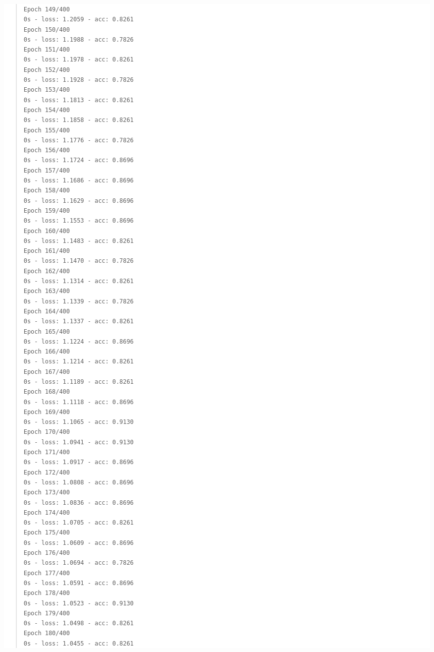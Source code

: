 >     Epoch 149/400
>     0s - loss: 1.2059 - acc: 0.8261
>     Epoch 150/400
>     0s - loss: 1.1988 - acc: 0.7826
>     Epoch 151/400
>     0s - loss: 1.1978 - acc: 0.8261
>     Epoch 152/400
>     0s - loss: 1.1928 - acc: 0.7826
>     Epoch 153/400
>     0s - loss: 1.1813 - acc: 0.8261
>     Epoch 154/400
>     0s - loss: 1.1858 - acc: 0.8261
>     Epoch 155/400
>     0s - loss: 1.1776 - acc: 0.7826
>     Epoch 156/400
>     0s - loss: 1.1724 - acc: 0.8696
>     Epoch 157/400
>     0s - loss: 1.1686 - acc: 0.8696
>     Epoch 158/400
>     0s - loss: 1.1629 - acc: 0.8696
>     Epoch 159/400
>     0s - loss: 1.1553 - acc: 0.8696
>     Epoch 160/400
>     0s - loss: 1.1483 - acc: 0.8261
>     Epoch 161/400
>     0s - loss: 1.1470 - acc: 0.7826
>     Epoch 162/400
>     0s - loss: 1.1314 - acc: 0.8261
>     Epoch 163/400
>     0s - loss: 1.1339 - acc: 0.7826
>     Epoch 164/400
>     0s - loss: 1.1337 - acc: 0.8261
>     Epoch 165/400
>     0s - loss: 1.1224 - acc: 0.8696
>     Epoch 166/400
>     0s - loss: 1.1214 - acc: 0.8261
>     Epoch 167/400
>     0s - loss: 1.1189 - acc: 0.8261
>     Epoch 168/400
>     0s - loss: 1.1118 - acc: 0.8696
>     Epoch 169/400
>     0s - loss: 1.1065 - acc: 0.9130
>     Epoch 170/400
>     0s - loss: 1.0941 - acc: 0.9130
>     Epoch 171/400
>     0s - loss: 1.0917 - acc: 0.8696
>     Epoch 172/400
>     0s - loss: 1.0808 - acc: 0.8696
>     Epoch 173/400
>     0s - loss: 1.0836 - acc: 0.8696
>     Epoch 174/400
>     0s - loss: 1.0705 - acc: 0.8261
>     Epoch 175/400
>     0s - loss: 1.0609 - acc: 0.8696
>     Epoch 176/400
>     0s - loss: 1.0694 - acc: 0.7826
>     Epoch 177/400
>     0s - loss: 1.0591 - acc: 0.8696
>     Epoch 178/400
>     0s - loss: 1.0523 - acc: 0.9130
>     Epoch 179/400
>     0s - loss: 1.0498 - acc: 0.8261
>     Epoch 180/400
>     0s - loss: 1.0455 - acc: 0.8261